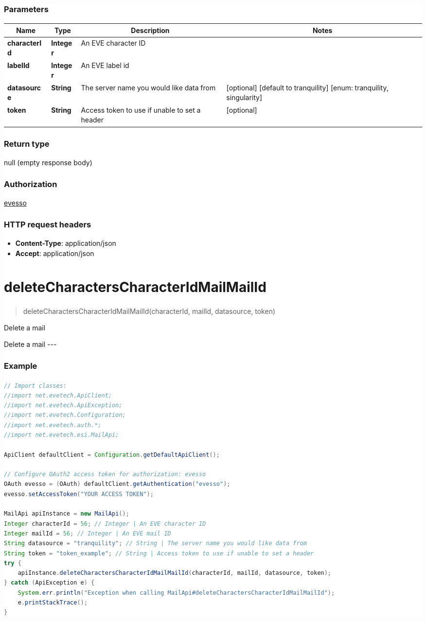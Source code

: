 ### Parameters

Name | Type | Description  | Notes
------------- | ------------- | ------------- | -------------
 **characterId** | **Integer**| An EVE character ID |
 **labelId** | **Integer**| An EVE label id |
 **datasource** | **String**| The server name you would like data from | [optional] [default to tranquility] [enum: tranquility, singularity]
 **token** | **String**| Access token to use if unable to set a header | [optional]

### Return type

null (empty response body)

### Authorization

[evesso](../README.md#evesso)

### HTTP request headers

 - **Content-Type**: application/json
 - **Accept**: application/json

<a name="deleteCharactersCharacterIdMailMailId"></a>
# **deleteCharactersCharacterIdMailMailId**
> deleteCharactersCharacterIdMailMailId(characterId, mailId, datasource, token)

Delete a mail

Delete a mail  --- 

### Example
```java
// Import classes:
//import net.evetech.ApiClient;
//import net.evetech.ApiException;
//import net.evetech.Configuration;
//import net.evetech.auth.*;
//import net.evetech.esi.MailApi;

ApiClient defaultClient = Configuration.getDefaultApiClient();

// Configure OAuth2 access token for authorization: evesso
OAuth evesso = (OAuth) defaultClient.getAuthentication("evesso");
evesso.setAccessToken("YOUR ACCESS TOKEN");

MailApi apiInstance = new MailApi();
Integer characterId = 56; // Integer | An EVE character ID
Integer mailId = 56; // Integer | An EVE mail ID
String datasource = "tranquility"; // String | The server name you would like data from
String token = "token_example"; // String | Access token to use if unable to set a header
try {
    apiInstance.deleteCharactersCharacterIdMailMailId(characterId, mailId, datasource, token);
} catch (ApiException e) {
    System.err.println("Exception when calling MailApi#deleteCharactersCharacterIdMailMailId");
    e.printStackTrace();
}
```
